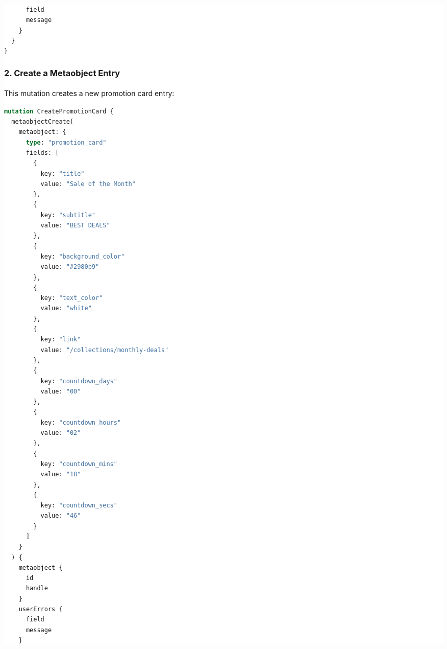 ```graphql
      field
      message
    }
  }
}
```

### 2. Create a Metaobject Entry

This mutation creates a new promotion card entry:

```graphql
mutation CreatePromotionCard {
  metaobjectCreate(
    metaobject: {
      type: "promotion_card"
      fields: [
        {
          key: "title"
          value: "Sale of the Month"
        },
        {
          key: "subtitle"
          value: "BEST DEALS"
        },
        {
          key: "background_color"
          value: "#2980b9"
        },
        {
          key: "text_color"
          value: "white"
        },
        {
          key: "link"
          value: "/collections/monthly-deals"
        },
        {
          key: "countdown_days"
          value: "00"
        },
        {
          key: "countdown_hours"
          value: "02"
        },
        {
          key: "countdown_mins"
          value: "18"
        },
        {
          key: "countdown_secs"
          value: "46"
        }
      ]
    }
  ) {
    metaobject {
      id
      handle
    }
    userErrors {
      field
      message
    }
```
